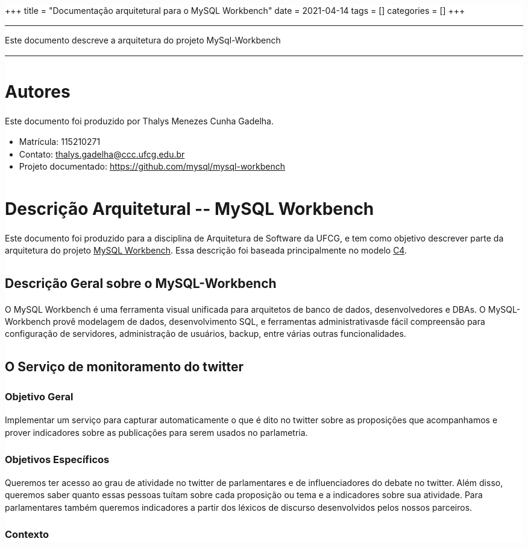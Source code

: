 +++
title = "Documentação arquitetural para o MySQL Workbench"
date = 2021-04-14
tags = []
categories = []
+++

***

Este documento descreve a arquitetura do projeto MySql-Workbench

***

# Autores

Este documento foi produzido por Thalys Menezes Cunha Gadelha.

- Matrícula: 115210271
- Contato: thalys.gadelha@ccc.ufcg.edu.br
- Projeto documentado: https://github.com/mysql/mysql-workbench

# Descrição Arquitetural -- MySQL Workbench

Este documento foi produzido para a disciplina de Arquitetura de Software da UFCG, e tem como objetivo descrever parte da arquitetura do projeto [MySQL Workbench](https://github.com/mysql/mysql-workbench). Essa descrição foi baseada principalmente no modelo [C4](https://c4model.com/).


## Descrição Geral sobre o MySQL-Workbench

O MySQL Workbench é uma ferramenta visual unificada para arquitetos de banco de dados, desenvolvedores e DBAs. O MySQL-Workbench provê modelagem de dados, desenvolvimento SQL, e ferramentas administrativasde fácil compreensão para configuração de servidores, administração de usuários, backup, entre várias outras funcionalidades.

## O Serviço de monitoramento do twitter

### Objetivo Geral

Implementar um serviço para capturar automaticamente o que é dito no twitter sobre as proposições que acompanhamos e prover indicadores sobre as publicações para serem usados no parlametria. 

### Objetivos Específicos

Queremos ter acesso ao grau de atividade no twitter de parlamentares e de influenciadores do debate no twitter. Além disso, queremos saber quanto essas pessoas tuítam sobre cada proposição ou tema e a indicadores sobre sua atividade. Para parlamentares também queremos indicadores a partir dos léxicos de discurso desenvolvidos pelos nossos parceiros.

### Contexto
